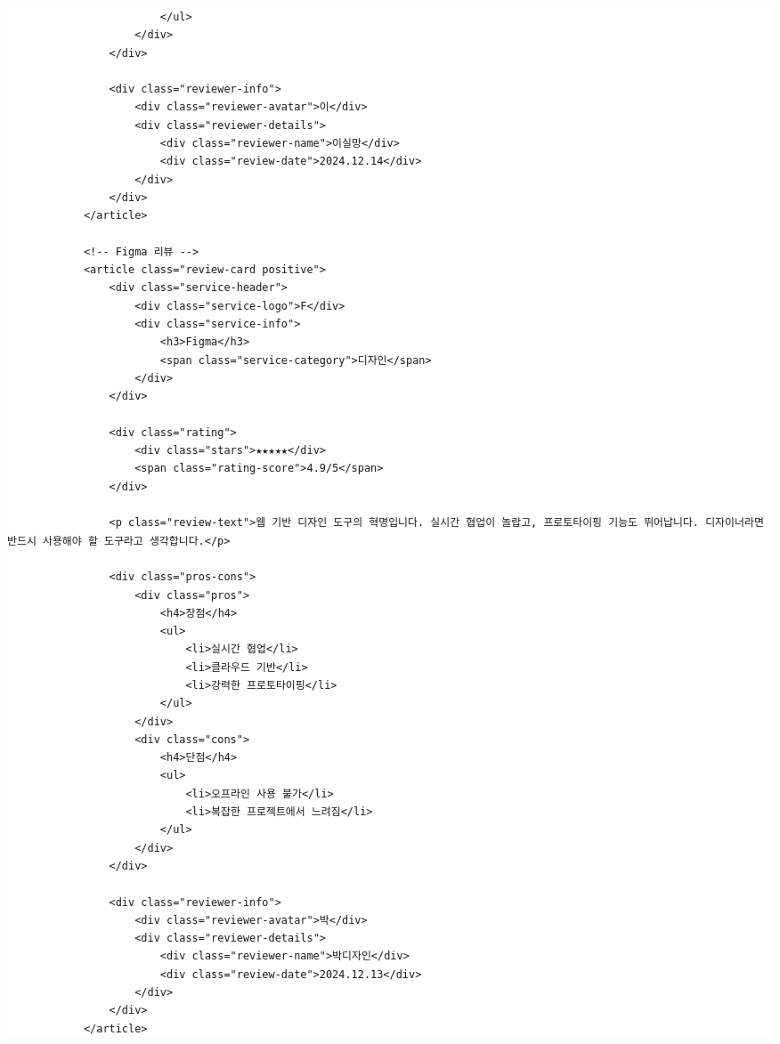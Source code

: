                             </ul>
                        </div>
                    </div>
                    
                    <div class="reviewer-info">
                        <div class="reviewer-avatar">이</div>
                        <div class="reviewer-details">
                            <div class="reviewer-name">이실망</div>
                            <div class="review-date">2024.12.14</div>
                        </div>
                    </div>
                </article>

                <!-- Figma 리뷰 -->
                <article class="review-card positive">
                    <div class="service-header">
                        <div class="service-logo">F</div>
                        <div class="service-info">
                            <h3>Figma</h3>
                            <span class="service-category">디자인</span>
                        </div>
                    </div>
                    
                    <div class="rating">
                        <div class="stars">★★★★★</div>
                        <span class="rating-score">4.9/5</span>
                    </div>
                    
                    <p class="review-text">웹 기반 디자인 도구의 혁명입니다. 실시간 협업이 놀랍고, 프로토타이핑 기능도 뛰어납니다. 디자이너라면 반드시 사용해야 할 도구라고 생각합니다.</p>
                    
                    <div class="pros-cons">
                        <div class="pros">
                            <h4>장점</h4>
                            <ul>
                                <li>실시간 협업</li>
                                <li>클라우드 기반</li>
                                <li>강력한 프로토타이핑</li>
                            </ul>
                        </div>
                        <div class="cons">
                            <h4>단점</h4>
                            <ul>
                                <li>오프라인 사용 불가</li>
                                <li>복잡한 프로젝트에서 느려짐</li>
                            </ul>
                        </div>
                    </div>
                    
                    <div class="reviewer-info">
                        <div class="reviewer-avatar">박</div>
                        <div class="reviewer-details">
                            <div class="reviewer-name">박디자인</div>
                            <div class="review-date">2024.12.13</div>
                        </div>
                    </div>
                </article>
